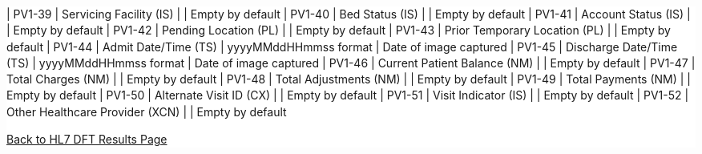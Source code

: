 | PV1-39 | Servicing Facility (IS) |  | Empty by default
| PV1-40 | Bed Status (IS) |  | Empty by default
| PV1-41 | Account Status (IS) |  | Empty by default
| PV1-42 | Pending Location (PL) |  | Empty by default
| PV1-43 | Prior Temporary Location (PL) |  | Empty by default
| PV1-44 | Admit Date/Time (TS) | yyyyMMddHHmmss format | Date of image captured
| PV1-45 | Discharge Date/Time (TS) | yyyyMMddHHmmss format | Date of image captured
| PV1-46 | Current Patient Balance (NM) |  | Empty by default
| PV1-47 | Total Charges (NM) |  | Empty by default
| PV1-48 | Total Adjustments (NM) |  | Empty by default
| PV1-49 | Total Payments (NM) |  | Empty by default
| PV1-50 | Alternate Visit ID (CX) |  | Empty by default
| PV1-51 | Visit Indicator (IS) |  | Empty by default
| PV1-52 | Other Healthcare Provider (XCN) |  | Empty by default

[Back to HL7 DFT Results Page](/docs/integration/DFT_Results/DFT_Results.md)